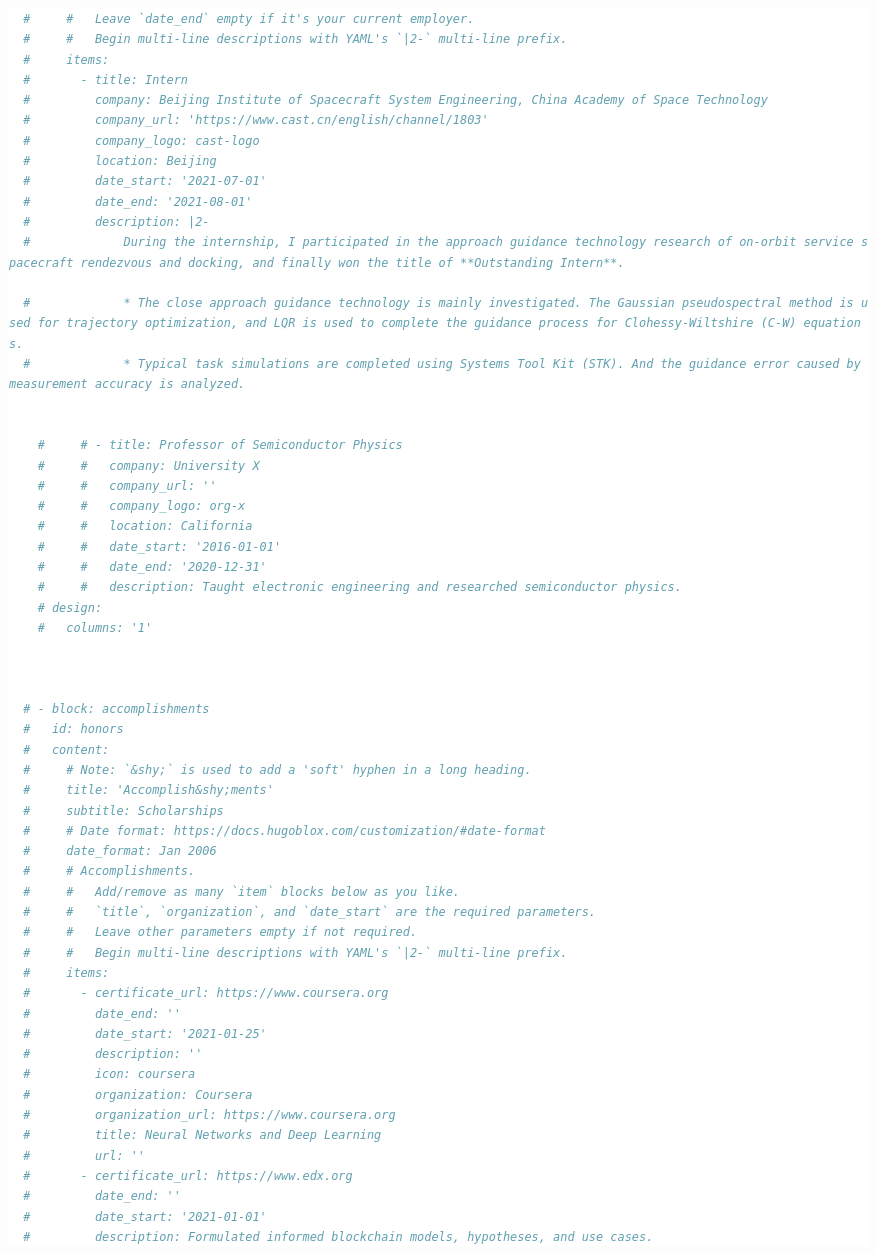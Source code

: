 ```yaml
  #     #   Leave `date_end` empty if it's your current employer.
  #     #   Begin multi-line descriptions with YAML's `|2-` multi-line prefix.
  #     items:
  #       - title: Intern
  #         company: Beijing Institute of Spacecraft System Engineering, China Academy of Space Technology
  #         company_url: 'https://www.cast.cn/english/channel/1803'
  #         company_logo: cast-logo
  #         location: Beijing
  #         date_start: '2021-07-01'
  #         date_end: '2021-08-01'
  #         description: |2-
  #             During the internship, I participated in the approach guidance technology research of on-orbit service spacecraft rendezvous and docking, and finally won the title of **Outstanding Intern**. 

  #             * The close approach guidance technology is mainly investigated. The Gaussian pseudospectral method is used for trajectory optimization, and LQR is used to complete the guidance process for Clohessy-Wiltshire (C-W) equations.
  #             * Typical task simulations are completed using Systems Tool Kit (STK). And the guidance error caused by measurement accuracy is analyzed.

              
    #     # - title: Professor of Semiconductor Physics
    #     #   company: University X
    #     #   company_url: ''
    #     #   company_logo: org-x
    #     #   location: California
    #     #   date_start: '2016-01-01'
    #     #   date_end: '2020-12-31'
    #     #   description: Taught electronic engineering and researched semiconductor physics.
    # design:
    #   columns: '1'



  # - block: accomplishments
  #   id: honors
  #   content:
  #     # Note: `&shy;` is used to add a 'soft' hyphen in a long heading.
  #     title: 'Accomplish&shy;ments'
  #     subtitle: Scholarships
  #     # Date format: https://docs.hugoblox.com/customization/#date-format
  #     date_format: Jan 2006
  #     # Accomplishments.
  #     #   Add/remove as many `item` blocks below as you like.
  #     #   `title`, `organization`, and `date_start` are the required parameters.
  #     #   Leave other parameters empty if not required.
  #     #   Begin multi-line descriptions with YAML's `|2-` multi-line prefix.
  #     items:
  #       - certificate_url: https://www.coursera.org
  #         date_end: ''
  #         date_start: '2021-01-25'
  #         description: ''
  #         icon: coursera
  #         organization: Coursera
  #         organization_url: https://www.coursera.org
  #         title: Neural Networks and Deep Learning
  #         url: ''
  #       - certificate_url: https://www.edx.org
  #         date_end: ''
  #         date_start: '2021-01-01'
  #         description: Formulated informed blockchain models, hypotheses, and use cases.
```